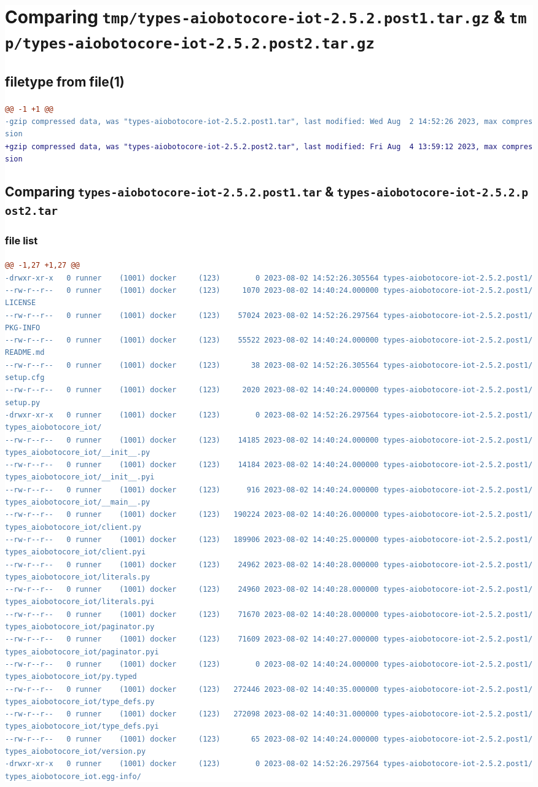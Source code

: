 # Comparing `tmp/types-aiobotocore-iot-2.5.2.post1.tar.gz` & `tmp/types-aiobotocore-iot-2.5.2.post2.tar.gz`

## filetype from file(1)

```diff
@@ -1 +1 @@
-gzip compressed data, was "types-aiobotocore-iot-2.5.2.post1.tar", last modified: Wed Aug  2 14:52:26 2023, max compression
+gzip compressed data, was "types-aiobotocore-iot-2.5.2.post2.tar", last modified: Fri Aug  4 13:59:12 2023, max compression
```

## Comparing `types-aiobotocore-iot-2.5.2.post1.tar` & `types-aiobotocore-iot-2.5.2.post2.tar`

### file list

```diff
@@ -1,27 +1,27 @@
-drwxr-xr-x   0 runner    (1001) docker     (123)        0 2023-08-02 14:52:26.305564 types-aiobotocore-iot-2.5.2.post1/
--rw-r--r--   0 runner    (1001) docker     (123)     1070 2023-08-02 14:40:24.000000 types-aiobotocore-iot-2.5.2.post1/LICENSE
--rw-r--r--   0 runner    (1001) docker     (123)    57024 2023-08-02 14:52:26.297564 types-aiobotocore-iot-2.5.2.post1/PKG-INFO
--rw-r--r--   0 runner    (1001) docker     (123)    55522 2023-08-02 14:40:24.000000 types-aiobotocore-iot-2.5.2.post1/README.md
--rw-r--r--   0 runner    (1001) docker     (123)       38 2023-08-02 14:52:26.305564 types-aiobotocore-iot-2.5.2.post1/setup.cfg
--rw-r--r--   0 runner    (1001) docker     (123)     2020 2023-08-02 14:40:24.000000 types-aiobotocore-iot-2.5.2.post1/setup.py
-drwxr-xr-x   0 runner    (1001) docker     (123)        0 2023-08-02 14:52:26.297564 types-aiobotocore-iot-2.5.2.post1/types_aiobotocore_iot/
--rw-r--r--   0 runner    (1001) docker     (123)    14185 2023-08-02 14:40:24.000000 types-aiobotocore-iot-2.5.2.post1/types_aiobotocore_iot/__init__.py
--rw-r--r--   0 runner    (1001) docker     (123)    14184 2023-08-02 14:40:24.000000 types-aiobotocore-iot-2.5.2.post1/types_aiobotocore_iot/__init__.pyi
--rw-r--r--   0 runner    (1001) docker     (123)      916 2023-08-02 14:40:24.000000 types-aiobotocore-iot-2.5.2.post1/types_aiobotocore_iot/__main__.py
--rw-r--r--   0 runner    (1001) docker     (123)   190224 2023-08-02 14:40:26.000000 types-aiobotocore-iot-2.5.2.post1/types_aiobotocore_iot/client.py
--rw-r--r--   0 runner    (1001) docker     (123)   189906 2023-08-02 14:40:25.000000 types-aiobotocore-iot-2.5.2.post1/types_aiobotocore_iot/client.pyi
--rw-r--r--   0 runner    (1001) docker     (123)    24962 2023-08-02 14:40:28.000000 types-aiobotocore-iot-2.5.2.post1/types_aiobotocore_iot/literals.py
--rw-r--r--   0 runner    (1001) docker     (123)    24960 2023-08-02 14:40:28.000000 types-aiobotocore-iot-2.5.2.post1/types_aiobotocore_iot/literals.pyi
--rw-r--r--   0 runner    (1001) docker     (123)    71670 2023-08-02 14:40:28.000000 types-aiobotocore-iot-2.5.2.post1/types_aiobotocore_iot/paginator.py
--rw-r--r--   0 runner    (1001) docker     (123)    71609 2023-08-02 14:40:27.000000 types-aiobotocore-iot-2.5.2.post1/types_aiobotocore_iot/paginator.pyi
--rw-r--r--   0 runner    (1001) docker     (123)        0 2023-08-02 14:40:24.000000 types-aiobotocore-iot-2.5.2.post1/types_aiobotocore_iot/py.typed
--rw-r--r--   0 runner    (1001) docker     (123)   272446 2023-08-02 14:40:35.000000 types-aiobotocore-iot-2.5.2.post1/types_aiobotocore_iot/type_defs.py
--rw-r--r--   0 runner    (1001) docker     (123)   272098 2023-08-02 14:40:31.000000 types-aiobotocore-iot-2.5.2.post1/types_aiobotocore_iot/type_defs.pyi
--rw-r--r--   0 runner    (1001) docker     (123)       65 2023-08-02 14:40:24.000000 types-aiobotocore-iot-2.5.2.post1/types_aiobotocore_iot/version.py
-drwxr-xr-x   0 runner    (1001) docker     (123)        0 2023-08-02 14:52:26.297564 types-aiobotocore-iot-2.5.2.post1/types_aiobotocore_iot.egg-info/
```